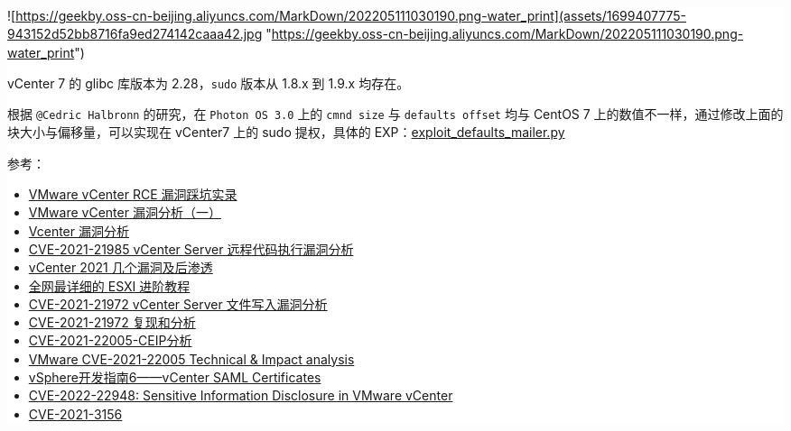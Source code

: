 ![https://geekby.oss-cn-beijing.aliyuncs.com/MarkDown/202205111030190.png-water_print](assets/1699407775-943152d52bb8716fa9ed274142caaa42.jpg "https://geekby.oss-cn-beijing.aliyuncs.com/MarkDown/202205111030190.png-water_print")

vCenter 7 的 glibc 库版本为 2.28，`sudo` 版本从 1.8.x 到 1.9.x 均存在。

根据 `@Cedric Halbronn` 的研究，在 `Photon OS 3.0` 上的 `cmnd size` 与 `defaults offset` 均与 CentOS 7 上的数值不一样，通过修改上面的块大小与偏移量，可以实现在 vCenter7 上的 sudo 提权，具体的 EXP：[exploit\_defaults\_mailer.py](https://github.com/worawit/CVE-2021-3156/blob/main/exploit_defaults_mailer.py)

参考：

-   [VMware vCenter RCE 漏洞踩坑实录](https://www.anquanke.com/post/id/234112)
-   [VMware vCenter 漏洞分析（一）](https://hosch3n.github.io/2021/07/06/VMware-vCenter%e6%bc%8f%e6%b4%9e%e5%88%86%e6%9e%90%ef%bc%88%e4%b8%80%ef%bc%89/)
-   [Vcenter 漏洞分析](https://cangqingzhe.github.io/2021/06/07/Vcenter%e6%bc%8f%e6%b4%9e%e5%88%86%e6%9e%90/)
-   [CVE-2021-21985 vCenter Server 远程代码执行漏洞分析](http://noahblog.360.cn/vcenter-cve-2021-2021-21985/)
-   [vCenter 2021 几个漏洞及后渗透](https://daidaitiehanhan.github.io/2022/04/18/vCenter2021%e5%87%a0%e4%b8%aa%e6%bc%8f%e6%b4%9e%e5%8f%8a%e5%90%8e%e6%b8%97%e9%80%8f/)
-   [全网最详细的 ESXI 进阶教程](https://www.bilibili.com/video/BV1Cp4y147Dd)
-   [CVE-2021-21972 vCenter Server 文件写入漏洞分析](http://noahblog.360.cn/vcenter-6-5-7-0-rce-lou-dong-fen-xi/)
-   [CVE-2021-21972 复现和分析](https://0x20h.com/p/7cb6)
-   [CVE-2021-22005-CEIP分析](https://xz.aliyun.com/t/10524)
-   [VMware CVE-2021-22005 Technical & Impact analysis](https://censys.io/vmware-cve-2021-22005-technical-impact-analysis/)
-   [vSphere开发指南6——vCenter SAML Certificates](https://3gstudent.github.io/vSphere%e5%bc%80%e5%8f%91%e6%8c%87%e5%8d%976-vCenter-SAML-Certificates)
-   [CVE-2022-22948: Sensitive Information Disclosure in VMware vCenter](https://www.pentera.io/blog/information-disclosure-in-vmware-vcenter/)
-   [CVE-2021-3156](https://research.nccgroup.com/2021/07/06/exploiting-the-sudo-baron-samedit-vulnerability-cve-2021-3156-on-vmware-vcenter-server-7-0/)
